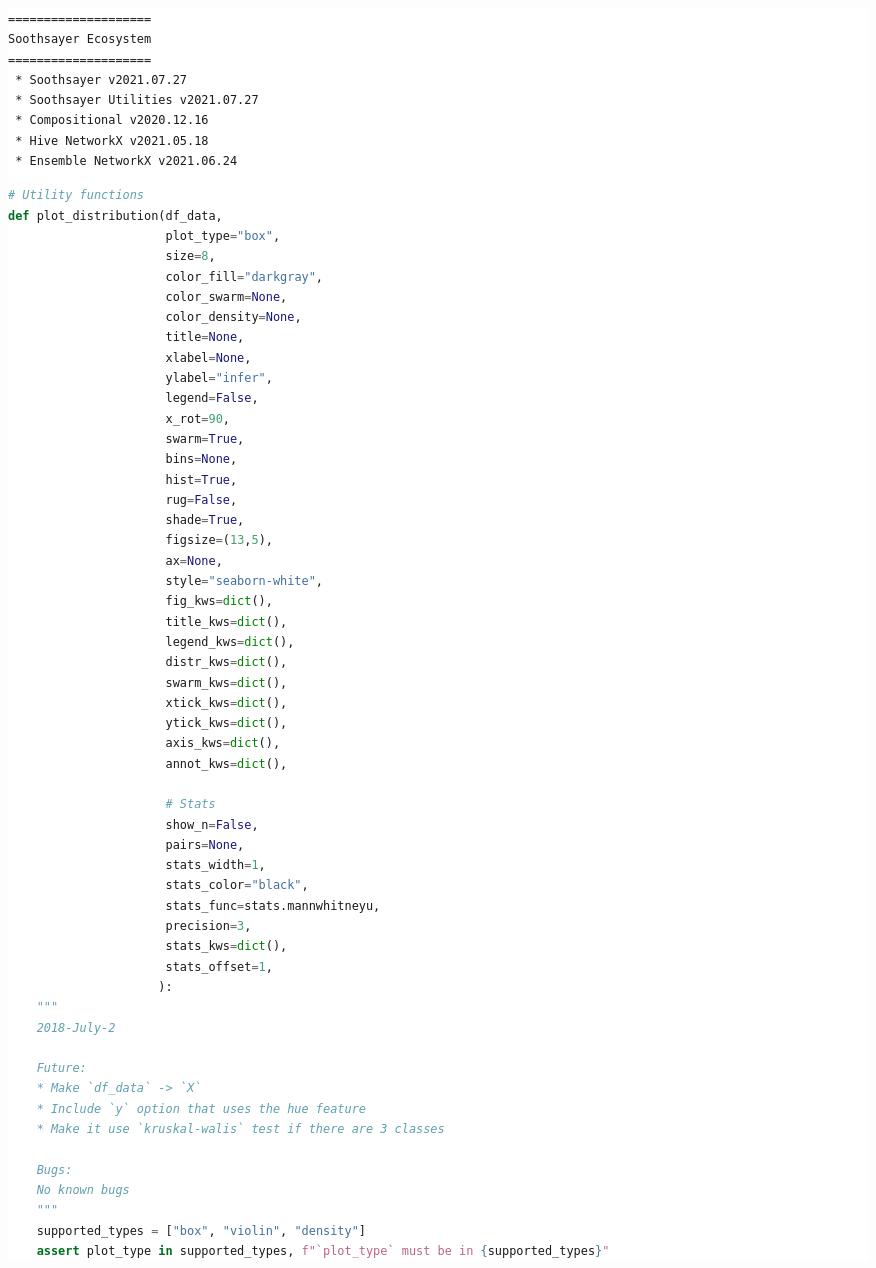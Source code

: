     ====================
    Soothsayer Ecosystem
    ====================
     * Soothsayer v2021.07.27
     * Soothsayer Utilities v2021.07.27
     * Compositional v2020.12.16
     * Hive NetworkX v2021.05.18
     * Ensemble NetworkX v2021.06.24



```python
# Utility functions
def plot_distribution(df_data,
                      plot_type="box",
                      size=8,
                      color_fill="darkgray",
                      color_swarm=None,
                      color_density=None,
                      title=None,
                      xlabel=None,
                      ylabel="infer",
                      legend=False,
                      x_rot=90,
                      swarm=True,
                      bins=None,
                      hist=True,
                      rug=False,
                      shade=True,
                      figsize=(13,5),
                      ax=None,
                      style="seaborn-white",
                      fig_kws=dict(),
                      title_kws=dict(),
                      legend_kws=dict(),
                      distr_kws=dict(),
                      swarm_kws=dict(),
                      xtick_kws=dict(),
                      ytick_kws=dict(),
                      axis_kws=dict(),
                      annot_kws=dict(),

                      # Stats
                      show_n=False,
                      pairs=None,
                      stats_width=1,
                      stats_color="black",
                      stats_func=stats.mannwhitneyu,
                      precision=3,
                      stats_kws=dict(),
                      stats_offset=1,
                     ):
    """
    2018-July-2
    
    Future:
    * Make `df_data` -> `X`
    * Include `y` option that uses the hue feature
    * Make it use `kruskal-walis` test if there are 3 classes

    Bugs:
    No known bugs
    """
    supported_types = ["box", "violin", "density"]
    assert plot_type in supported_types, f"`plot_type` must be in {supported_types}"
```